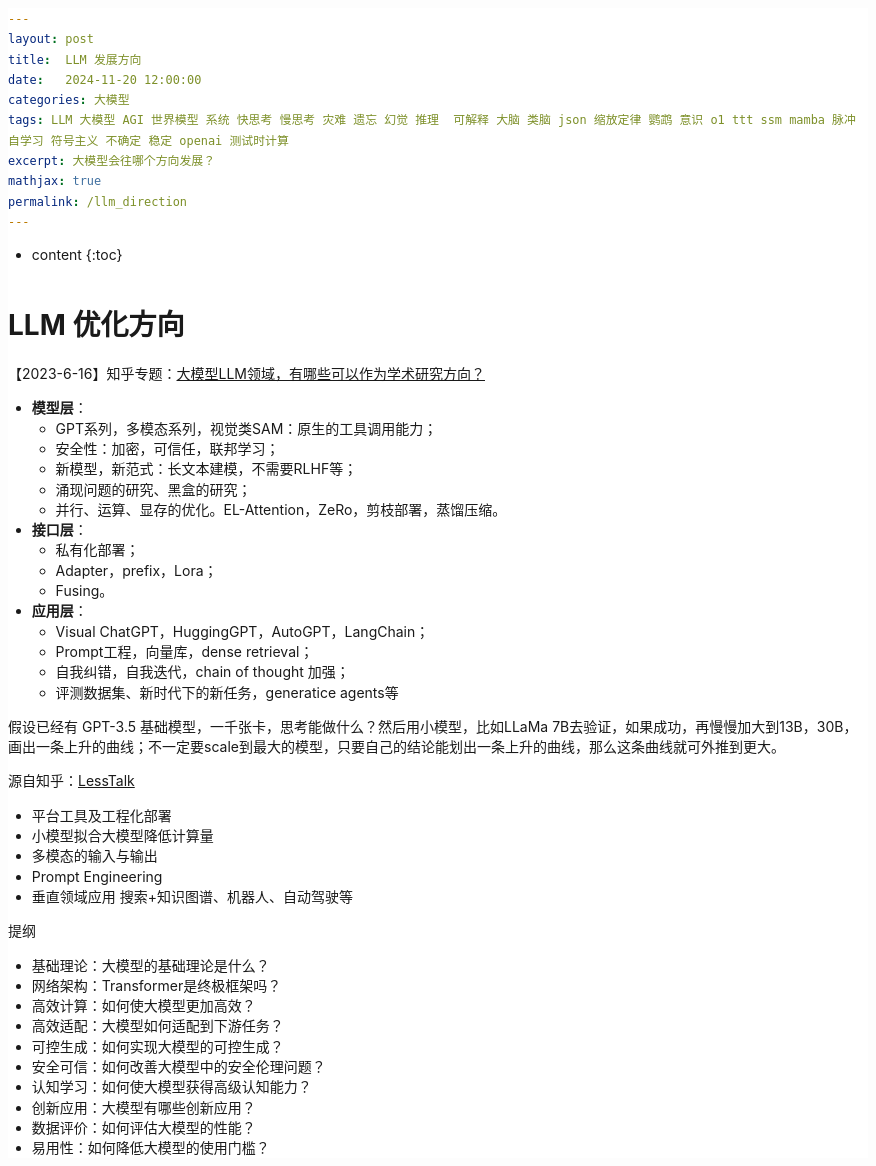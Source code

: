```yaml
---
layout: post
title:  LLM 发展方向
date:   2024-11-20 12:00:00
categories: 大模型
tags: LLM 大模型 AGI 世界模型 系统 快思考 慢思考 灾难 遗忘 幻觉 推理  可解释 大脑 类脑 json 缩放定律 鹦鹉 意识 o1 ttt ssm mamba 脉冲 自学习 符号主义 不确定 稳定 openai 测试时计算
excerpt: 大模型会往哪个方向发展？
mathjax: true
permalink: /llm_direction
---
```


* content
{:toc}


# LLM 优化方向


【2023-6-16】知乎专题：[大模型LLM领域，有哪些可以作为学术研究方向？](https://www.zhihu.com/question/595298808/answer/3071907155)

- **模型层**：
  - GPT系列，多模态系列，视觉类SAM：原生的工具调用能力；
  - 安全性：加密，可信任，联邦学习；
  - 新模型，新范式：长文本建模，不需要RLHF等；
  - 涌现问题的研究、黑盒的研究；
  - 并行、运算、显存的优化。EL-Attention，ZeRo，剪枝部署，蒸馏压缩。
- **接口层**：
  - 私有化部署；
  - Adapter，prefix，Lora；
  - Fusing。
- **应用层**：
  - Visual ChatGPT，HuggingGPT，AutoGPT，LangChain；
  - Prompt工程，向量库，dense retrieval；
  - 自我纠错，自我迭代，chain of thought 加强；
  - 评测数据集、新时代下的新任务，generatice agents等

假设已经有 GPT-3.5 基础模型，一千张卡，思考能做什么？然后用小模型，比如LLaMa 7B去验证，如果成功，再慢慢加大到13B，30B，画出一条上升的曲线；不一定要scale到最大的模型，只要自己的结论能划出一条上升的曲线，那么这条曲线就可外推到更大。

源自知乎：[LessTalk](https://www.zhihu.com/question/595298808/answer/3071907155)

- 平台工具及工程化部署
- 小模型拟合大模型降低计算量
- 多模态的输入与输出
- Prompt Engineering
- 垂直领域应用 搜索+知识图谱、机器人、自动驾驶等

提纲
- 基础理论：大模型的基础理论是什么？
- 网络架构：Transformer是终极框架吗？
- 高效计算：如何使大模型更加高效？
- 高效适配：大模型如何适配到下游任务？
- 可控生成：如何实现大模型的可控生成？
- 安全可信：如何改善大模型中的安全伦理问题？
- 认知学习：如何使大模型获得高级认知能力？
- 创新应用：大模型有哪些创新应用？
- 数据评价：如何评估大模型的性能？
- 易用性：如何降低大模型的使用门槛？
